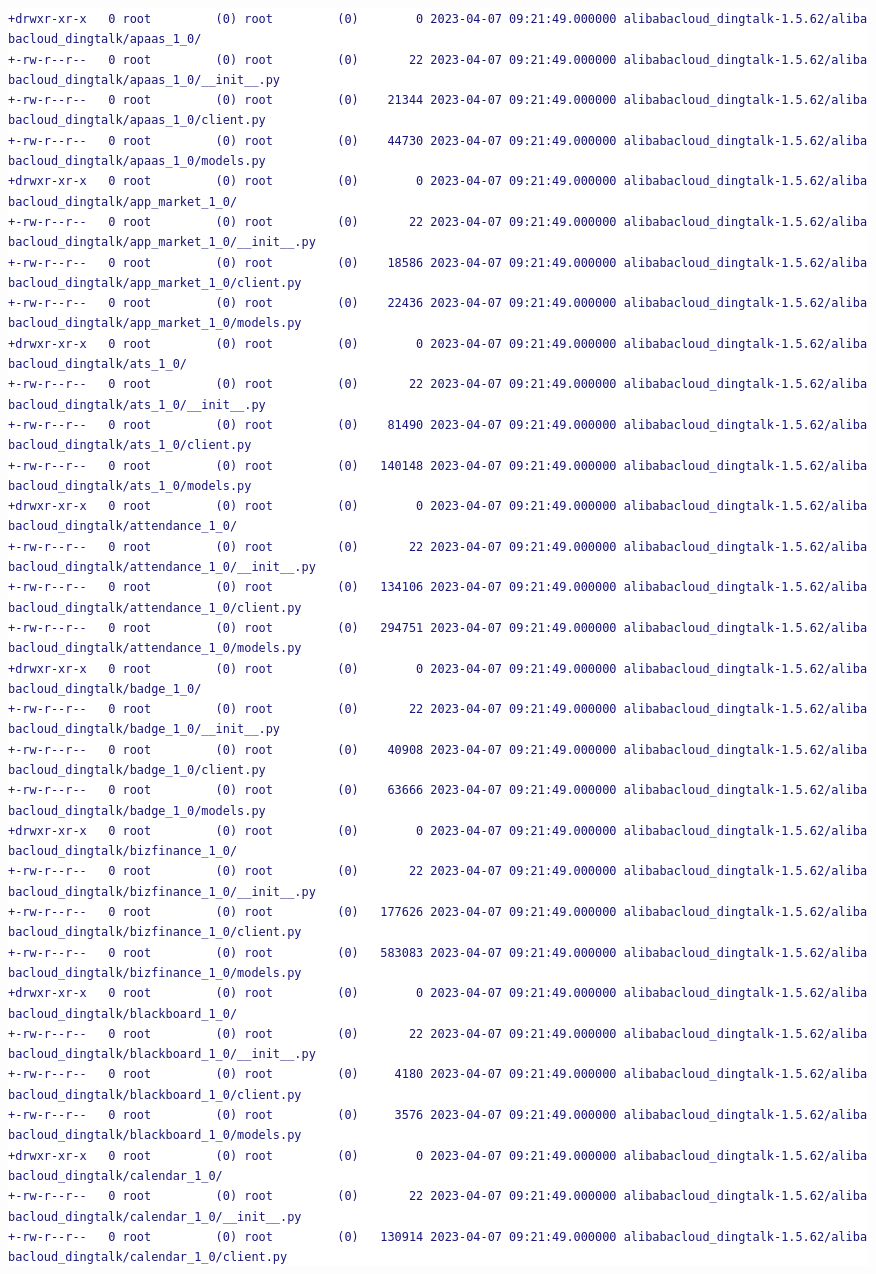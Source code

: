 ```diff
+drwxr-xr-x   0 root         (0) root         (0)        0 2023-04-07 09:21:49.000000 alibabacloud_dingtalk-1.5.62/alibabacloud_dingtalk/apaas_1_0/
+-rw-r--r--   0 root         (0) root         (0)       22 2023-04-07 09:21:49.000000 alibabacloud_dingtalk-1.5.62/alibabacloud_dingtalk/apaas_1_0/__init__.py
+-rw-r--r--   0 root         (0) root         (0)    21344 2023-04-07 09:21:49.000000 alibabacloud_dingtalk-1.5.62/alibabacloud_dingtalk/apaas_1_0/client.py
+-rw-r--r--   0 root         (0) root         (0)    44730 2023-04-07 09:21:49.000000 alibabacloud_dingtalk-1.5.62/alibabacloud_dingtalk/apaas_1_0/models.py
+drwxr-xr-x   0 root         (0) root         (0)        0 2023-04-07 09:21:49.000000 alibabacloud_dingtalk-1.5.62/alibabacloud_dingtalk/app_market_1_0/
+-rw-r--r--   0 root         (0) root         (0)       22 2023-04-07 09:21:49.000000 alibabacloud_dingtalk-1.5.62/alibabacloud_dingtalk/app_market_1_0/__init__.py
+-rw-r--r--   0 root         (0) root         (0)    18586 2023-04-07 09:21:49.000000 alibabacloud_dingtalk-1.5.62/alibabacloud_dingtalk/app_market_1_0/client.py
+-rw-r--r--   0 root         (0) root         (0)    22436 2023-04-07 09:21:49.000000 alibabacloud_dingtalk-1.5.62/alibabacloud_dingtalk/app_market_1_0/models.py
+drwxr-xr-x   0 root         (0) root         (0)        0 2023-04-07 09:21:49.000000 alibabacloud_dingtalk-1.5.62/alibabacloud_dingtalk/ats_1_0/
+-rw-r--r--   0 root         (0) root         (0)       22 2023-04-07 09:21:49.000000 alibabacloud_dingtalk-1.5.62/alibabacloud_dingtalk/ats_1_0/__init__.py
+-rw-r--r--   0 root         (0) root         (0)    81490 2023-04-07 09:21:49.000000 alibabacloud_dingtalk-1.5.62/alibabacloud_dingtalk/ats_1_0/client.py
+-rw-r--r--   0 root         (0) root         (0)   140148 2023-04-07 09:21:49.000000 alibabacloud_dingtalk-1.5.62/alibabacloud_dingtalk/ats_1_0/models.py
+drwxr-xr-x   0 root         (0) root         (0)        0 2023-04-07 09:21:49.000000 alibabacloud_dingtalk-1.5.62/alibabacloud_dingtalk/attendance_1_0/
+-rw-r--r--   0 root         (0) root         (0)       22 2023-04-07 09:21:49.000000 alibabacloud_dingtalk-1.5.62/alibabacloud_dingtalk/attendance_1_0/__init__.py
+-rw-r--r--   0 root         (0) root         (0)   134106 2023-04-07 09:21:49.000000 alibabacloud_dingtalk-1.5.62/alibabacloud_dingtalk/attendance_1_0/client.py
+-rw-r--r--   0 root         (0) root         (0)   294751 2023-04-07 09:21:49.000000 alibabacloud_dingtalk-1.5.62/alibabacloud_dingtalk/attendance_1_0/models.py
+drwxr-xr-x   0 root         (0) root         (0)        0 2023-04-07 09:21:49.000000 alibabacloud_dingtalk-1.5.62/alibabacloud_dingtalk/badge_1_0/
+-rw-r--r--   0 root         (0) root         (0)       22 2023-04-07 09:21:49.000000 alibabacloud_dingtalk-1.5.62/alibabacloud_dingtalk/badge_1_0/__init__.py
+-rw-r--r--   0 root         (0) root         (0)    40908 2023-04-07 09:21:49.000000 alibabacloud_dingtalk-1.5.62/alibabacloud_dingtalk/badge_1_0/client.py
+-rw-r--r--   0 root         (0) root         (0)    63666 2023-04-07 09:21:49.000000 alibabacloud_dingtalk-1.5.62/alibabacloud_dingtalk/badge_1_0/models.py
+drwxr-xr-x   0 root         (0) root         (0)        0 2023-04-07 09:21:49.000000 alibabacloud_dingtalk-1.5.62/alibabacloud_dingtalk/bizfinance_1_0/
+-rw-r--r--   0 root         (0) root         (0)       22 2023-04-07 09:21:49.000000 alibabacloud_dingtalk-1.5.62/alibabacloud_dingtalk/bizfinance_1_0/__init__.py
+-rw-r--r--   0 root         (0) root         (0)   177626 2023-04-07 09:21:49.000000 alibabacloud_dingtalk-1.5.62/alibabacloud_dingtalk/bizfinance_1_0/client.py
+-rw-r--r--   0 root         (0) root         (0)   583083 2023-04-07 09:21:49.000000 alibabacloud_dingtalk-1.5.62/alibabacloud_dingtalk/bizfinance_1_0/models.py
+drwxr-xr-x   0 root         (0) root         (0)        0 2023-04-07 09:21:49.000000 alibabacloud_dingtalk-1.5.62/alibabacloud_dingtalk/blackboard_1_0/
+-rw-r--r--   0 root         (0) root         (0)       22 2023-04-07 09:21:49.000000 alibabacloud_dingtalk-1.5.62/alibabacloud_dingtalk/blackboard_1_0/__init__.py
+-rw-r--r--   0 root         (0) root         (0)     4180 2023-04-07 09:21:49.000000 alibabacloud_dingtalk-1.5.62/alibabacloud_dingtalk/blackboard_1_0/client.py
+-rw-r--r--   0 root         (0) root         (0)     3576 2023-04-07 09:21:49.000000 alibabacloud_dingtalk-1.5.62/alibabacloud_dingtalk/blackboard_1_0/models.py
+drwxr-xr-x   0 root         (0) root         (0)        0 2023-04-07 09:21:49.000000 alibabacloud_dingtalk-1.5.62/alibabacloud_dingtalk/calendar_1_0/
+-rw-r--r--   0 root         (0) root         (0)       22 2023-04-07 09:21:49.000000 alibabacloud_dingtalk-1.5.62/alibabacloud_dingtalk/calendar_1_0/__init__.py
+-rw-r--r--   0 root         (0) root         (0)   130914 2023-04-07 09:21:49.000000 alibabacloud_dingtalk-1.5.62/alibabacloud_dingtalk/calendar_1_0/client.py
```